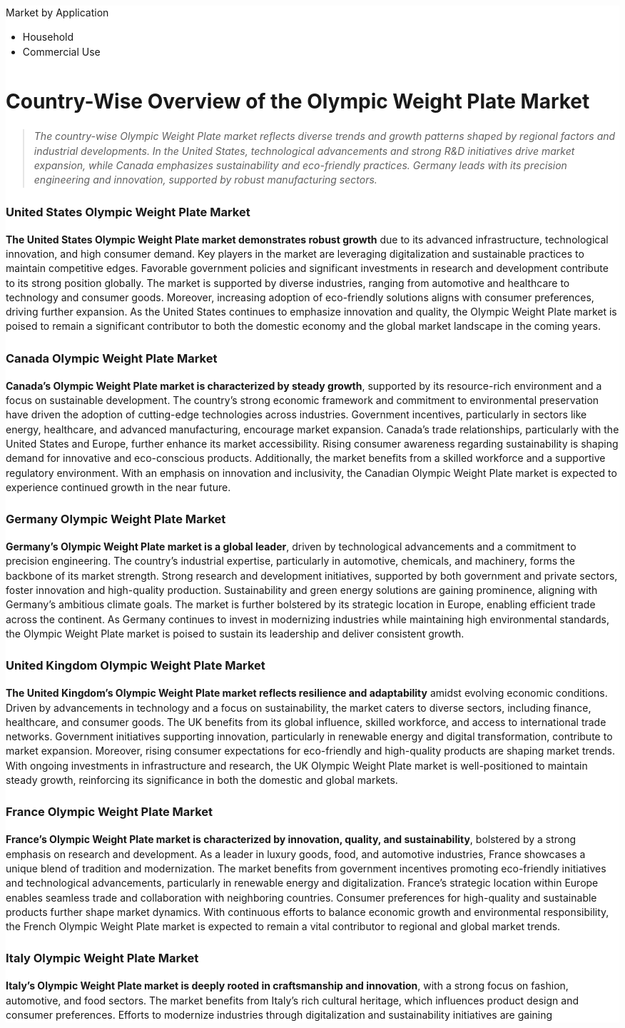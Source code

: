 Market by Application</h3><ul><li>Household</li><li>Commercial Use</li></ul><h1><span class="">Country-Wise Overview of the Olympic Weight Plate Market<br /></span></h1><blockquote><p><em><span class="">The country-wise Olympic Weight Plate market reflects diverse trends and growth patterns shaped by regional factors and industrial developments. In the United States, technological advancements and strong R&amp;D initiatives drive market expansion, while Canada emphasizes sustainability and eco-friendly practices. Germany leads with its precision engineering and innovation, supported by robust manufacturing sectors.</span></em></p></blockquote><h3><strong>United States Olympic Weight Plate Market</strong></h3><p><strong>The United States Olympic Weight Plate market demonstrates robust growth</strong> due to its advanced infrastructure, technological innovation, and high consumer demand. Key players in the market are leveraging digitalization and sustainable practices to maintain competitive edges. Favorable government policies and significant investments in research and development contribute to its strong position globally. The market is supported by diverse industries, ranging from automotive and healthcare to technology and consumer goods. Moreover, increasing adoption of eco-friendly solutions aligns with consumer preferences, driving further expansion. As the United States continues to emphasize innovation and quality, the Olympic Weight Plate market is poised to remain a significant contributor to both the domestic economy and the global market landscape in the coming years.</p><h3><strong>Canada Olympic Weight Plate Market</strong></h3><p><strong>Canada&rsquo;s Olympic Weight Plate market is characterized by steady growth</strong>, supported by its resource-rich environment and a focus on sustainable development. The country&rsquo;s strong economic framework and commitment to environmental preservation have driven the adoption of cutting-edge technologies across industries. Government incentives, particularly in sectors like energy, healthcare, and advanced manufacturing, encourage market expansion. Canada&rsquo;s trade relationships, particularly with the United States and Europe, further enhance its market accessibility. Rising consumer awareness regarding sustainability is shaping demand for innovative and eco-conscious products. Additionally, the market benefits from a skilled workforce and a supportive regulatory environment. With an emphasis on innovation and inclusivity, the Canadian Olympic Weight Plate market is expected to experience continued growth in the near future.</p><h3><strong>Germany Olympic Weight Plate Market</strong></h3><p><strong>Germany&rsquo;s Olympic Weight Plate market is a global leader</strong>, driven by technological advancements and a commitment to precision engineering. The country&rsquo;s industrial expertise, particularly in automotive, chemicals, and machinery, forms the backbone of its market strength. Strong research and development initiatives, supported by both government and private sectors, foster innovation and high-quality production. Sustainability and green energy solutions are gaining prominence, aligning with Germany&rsquo;s ambitious climate goals. The market is further bolstered by its strategic location in Europe, enabling efficient trade across the continent. As Germany continues to invest in modernizing industries while maintaining high environmental standards, the Olympic Weight Plate market is poised to sustain its leadership and deliver consistent growth.</p><h3><strong>United Kingdom Olympic Weight Plate Market</strong></h3><p><strong>The United Kingdom&rsquo;s Olympic Weight Plate market reflects resilience and adaptability</strong> amidst evolving economic conditions. Driven by advancements in technology and a focus on sustainability, the market caters to diverse sectors, including finance, healthcare, and consumer goods. The UK benefits from its global influence, skilled workforce, and access to international trade networks. Government initiatives supporting innovation, particularly in renewable energy and digital transformation, contribute to market expansion. Moreover, rising consumer expectations for eco-friendly and high-quality products are shaping market trends. With ongoing investments in infrastructure and research, the UK Olympic Weight Plate market is well-positioned to maintain steady growth, reinforcing its significance in both the domestic and global markets.</p><h3><strong>France Olympic Weight Plate Market</strong></h3><p><strong>France&rsquo;s Olympic Weight Plate market is characterized by innovation, quality, and sustainability</strong>, bolstered by a strong emphasis on research and development. As a leader in luxury goods, food, and automotive industries, France showcases a unique blend of tradition and modernization. The market benefits from government incentives promoting eco-friendly initiatives and technological advancements, particularly in renewable energy and digitalization. France&rsquo;s strategic location within Europe enables seamless trade and collaboration with neighboring countries. Consumer preferences for high-quality and sustainable products further shape market dynamics. With continuous efforts to balance economic growth and environmental responsibility, the French Olympic Weight Plate market is expected to remain a vital contributor to regional and global market trends.</p><h3><strong>Italy Olympic Weight Plate Market</strong></h3><p><strong>Italy&rsquo;s Olympic Weight Plate market is deeply rooted in craftsmanship and innovation</strong>, with a strong focus on fashion, automotive, and food sectors. The market benefits from Italy&rsquo;s rich cultural heritage, which influences product design and consumer preferences. Efforts to modernize industries through digitalization and sustainability initiatives are gaining